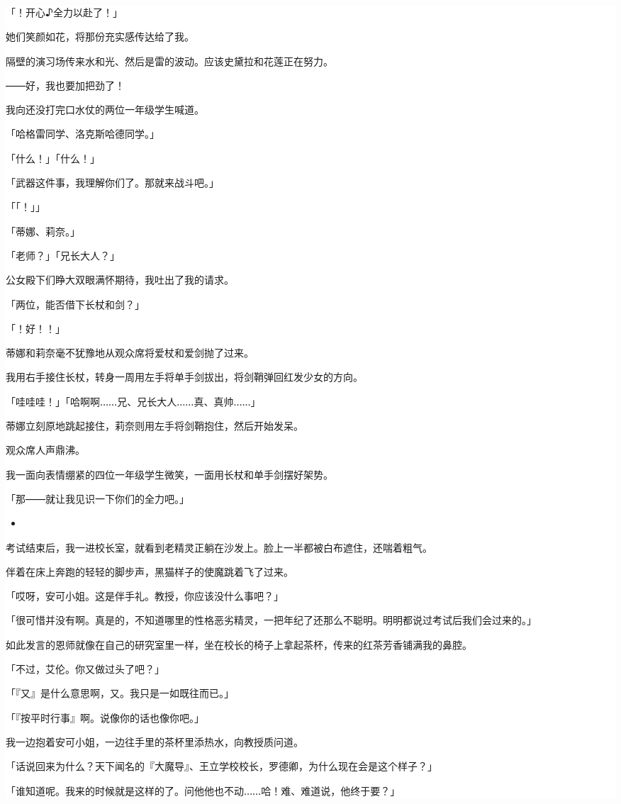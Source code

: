「！开心♪全力以赴了！」

她们笑颜如花，将那份充实感传达给了我。

隔壁的演习场传来水和光、然后是雷的波动。应该史黛拉和花莲正在努力。

——好，我也要加把劲了！

我向还没打完口水仗的两位一年级学生喊道。

「哈格雷同学、洛克斯哈德同学。」

「什么！」「什么！」

「武器这件事，我理解你们了。那就来战斗吧。」

「「！」」

「蒂娜、莉奈。」

「老师？」「兄长大人？」

公女殿下们睁大双眼满怀期待，我吐出了我的请求。

「两位，能否借下长杖和剑？」

「！好！！」

蒂娜和莉奈毫不犹豫地从观众席将爱杖和爱剑抛了过来。

我用右手接住长杖，转身一周用左手将单手剑拔出，将剑鞘弹回红发少女的方向。

「哇哇哇！」「哈啊啊……兄、兄长大人……真、真帅……」

蒂娜立刻原地跳起接住，莉奈则用左手将剑鞘抱住，然后开始发呆。

观众席人声鼎沸。

我一面向表情绷紧的四位一年级学生微笑，一面用长杖和单手剑摆好架势。

「那——就让我见识一下你们的全力吧。」

*

考试结束后，我一进校长室，就看到老精灵正躺在沙发上。脸上一半都被白布遮住，还喘着粗气。

伴着在床上奔跑的轻轻的脚步声，黑猫样子的使魔跳着飞了过来。

「哎呀，安可小姐。这是伴手礼。教授，你应该没什么事吧？」

「很可惜并没有啊。真是的，不知道哪里的性格恶劣精灵，一把年纪了还那么不聪明。明明都说过考试后我们会过来的。」

如此发言的恩师就像在自己的研究室里一样，坐在校长的椅子上拿起茶杯，传来的红茶芳香铺满我的鼻腔。

「不过，艾伦。你又做过头了吧？」

「『又』是什么意思啊，又。我只是一如既往而已。」

「『按平时行事』啊。说像你的话也像你吧。」

我一边抱着安可小姐，一边往手里的茶杯里添热水，向教授质问道。

「话说回来为什么？天下闻名的『大魔导』、王立学校校长，罗德卿，为什么现在会是这个样子？」

「谁知道呢。我来的时候就是这样的了。问他他也不动……哈！难、难道说，他终于要？」
